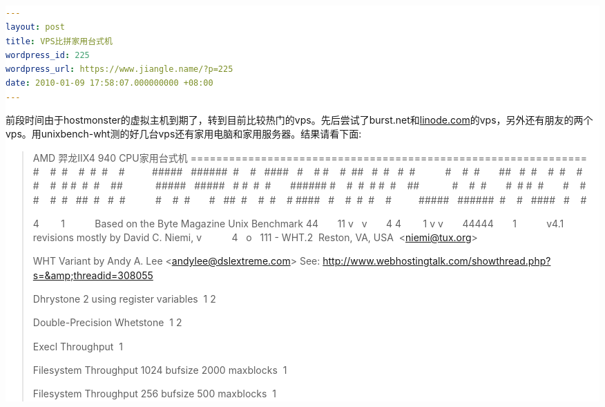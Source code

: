 ```yaml
---
layout: post
title: VPS比拼家用台式机
wordpress_id: 225
wordpress_url: https://www.jiangle.name/?p=225
date: 2010-01-09 17:58:07.000000000 +08:00
---
```

前段时间由于hostmonster的虚拟主机到期了，转到目前比较热门的vps。先后尝试了burst.net和<a title="linode" href="http://www.linode.com/?r=426cc05a7d7d4b3d9ba4c0277d8317d420d55d9e">linode.com</a>的vps，另外还有朋友的两个vps。用unixbench-wht测的好几台vps还有家用电脑和家用服务器。结果请看下面:
<blockquote>AMD 羿龙IIX4 940 CPU家用台式机
==============================================================
#    #  #    #  #  #    #          #####   ######  #    #   ####   #    #
#    #  ##   #  #   #  #           #    #  #       ##   #  #    #  #    #
#    #  # #  #  #    ##            #####   #####   # #  #  #       ######
#    #  #  # #  #    ##            #    #  #       #  # #  #       #    #
#    #  #   ##  #   #  #           #    #  #       #   ##  #    #  #    #
####   #    #  #  #    #          #####   ######  #    #   ####   #    #

4        1           Based on the Byte Magazine Unix Benchmark
44       11
v   v       4 4        1
v v       44444       1           v4.1 revisions mostly by David C. Niemi,
v           4   o   111 - WHT.2  Reston, VA, USA  &lt;niemi@tux.org&gt;

WHT Variant by Andy A. Lee &lt;andylee@dslextreme.com&gt;
See: http://www.webhostingtalk.com/showthread.php?s=&amp;threadid=308055

Dhrystone 2 using register variables  1 2

Double-Precision Whetstone  1 2

Execl Throughput  1

Filesystem Throughput 1024 bufsize 2000 maxblocks  1

Filesystem Throughput 256 bufsize 500 maxblocks  1
